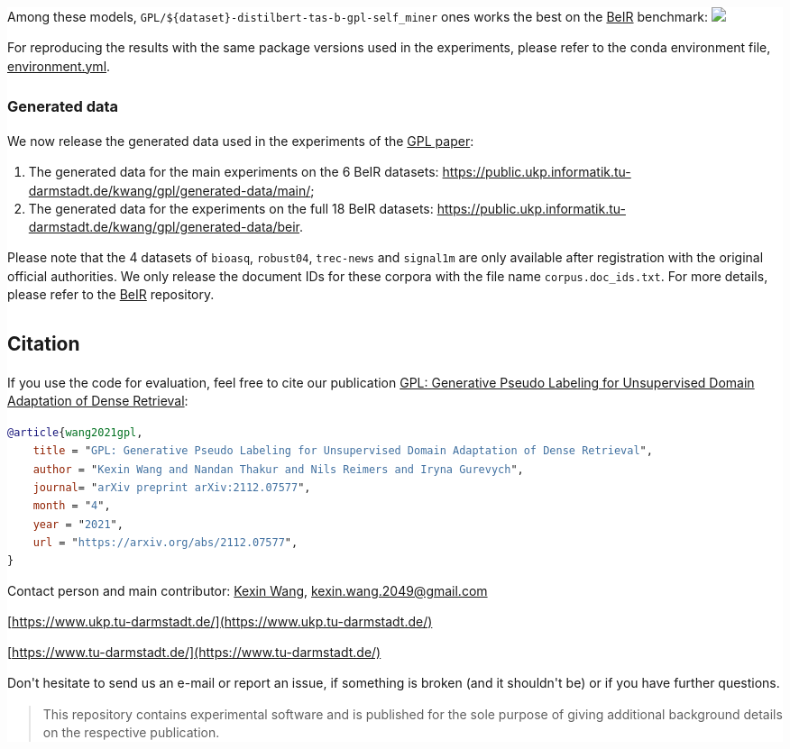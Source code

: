 Among these models, `GPL/${dataset}-distilbert-tas-b-gpl-self_miner` ones works the best on the [BeIR](https://github.com/UKPLab/beir) benchmark:
![](imgs/beir.jpg)

For reproducing the results with the same package versions used in the experiments, please refer to the conda environment file, [environment.yml](environment.yml).

### Generated data
We now release the generated data used in the experiments of the [GPL paper](https://arxiv.org/abs/2112.07577): 

1. The generated data for the main experiments on the 6 BeIR datasets: https://public.ukp.informatik.tu-darmstadt.de/kwang/gpl/generated-data/main/;
2. The generated data for the experiments on the full 18 BeIR datasets: https://public.ukp.informatik.tu-darmstadt.de/kwang/gpl/generated-data/beir.

Please note that the 4 datasets of `bioasq`, `robust04`, `trec-news` and `signal1m` are only available after registration with the original official authorities. We only release the document IDs for these corpora with the file name `corpus.doc_ids.txt`. For more details, please refer to the [BeIR](https://github.com/UKPLab/beir) repository.

## Citation
If you use the code for evaluation, feel free to cite our publication [GPL: Generative Pseudo Labeling for Unsupervised Domain Adaptation of Dense Retrieval](https://arxiv.org/abs/2112.07577):
```bibtex 
@article{wang2021gpl,
    title = "GPL: Generative Pseudo Labeling for Unsupervised Domain Adaptation of Dense Retrieval",
    author = "Kexin Wang and Nandan Thakur and Nils Reimers and Iryna Gurevych", 
    journal= "arXiv preprint arXiv:2112.07577",
    month = "4",
    year = "2021",
    url = "https://arxiv.org/abs/2112.07577",
}
```

Contact person and main contributor: [Kexin Wang](https://kwang2049.github.io/), kexin.wang.2049@gmail.com

[https://www.ukp.tu-darmstadt.de/](https://www.ukp.tu-darmstadt.de/)

[https://www.tu-darmstadt.de/](https://www.tu-darmstadt.de/)

Don't hesitate to send us an e-mail or report an issue, if something is broken (and it shouldn't be) or if you have further questions.

> This repository contains experimental software and is published for the sole purpose of giving additional background details on the respective publication.



